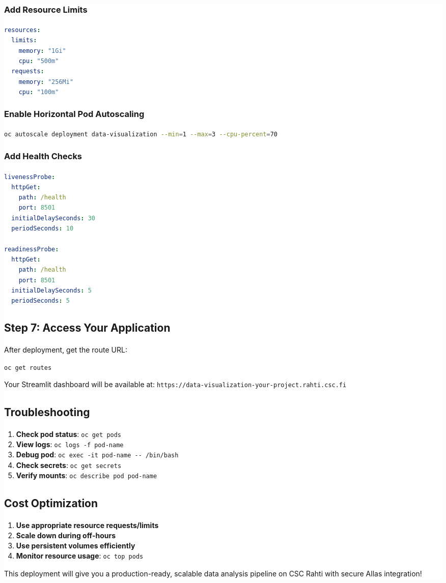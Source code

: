 ### Add Resource Limits
```yaml
resources:
  limits:
    memory: "1Gi"
    cpu: "500m"
  requests:
    memory: "256Mi"
    cpu: "100m"
```

### Enable Horizontal Pod Autoscaling
```bash
oc autoscale deployment data-visualization --min=1 --max=3 --cpu-percent=70
```

### Add Health Checks
```yaml
livenessProbe:
  httpGet:
    path: /health
    port: 8501
  initialDelaySeconds: 30
  periodSeconds: 10

readinessProbe:
  httpGet:
    path: /health
    port: 8501
  initialDelaySeconds: 5
  periodSeconds: 5
```

## Step 7: Access Your Application

After deployment, get the route URL:
```bash
oc get routes
```

Your Streamlit dashboard will be available at:
`https://data-visualization-your-project.rahti.csc.fi`

## Troubleshooting

1. **Check pod status**: `oc get pods`
2. **View logs**: `oc logs -f pod-name`
3. **Debug pod**: `oc exec -it pod-name -- /bin/bash`
4. **Check secrets**: `oc get secrets`
5. **Verify mounts**: `oc describe pod pod-name`

## Cost Optimization

1. **Use appropriate resource requests/limits**
2. **Scale down during off-hours**
3. **Use persistent volumes efficiently**
4. **Monitor resource usage**: `oc top pods`

This deployment will give you a production-ready, scalable data analysis pipeline on CSC Rahti with secure Allas integration!
